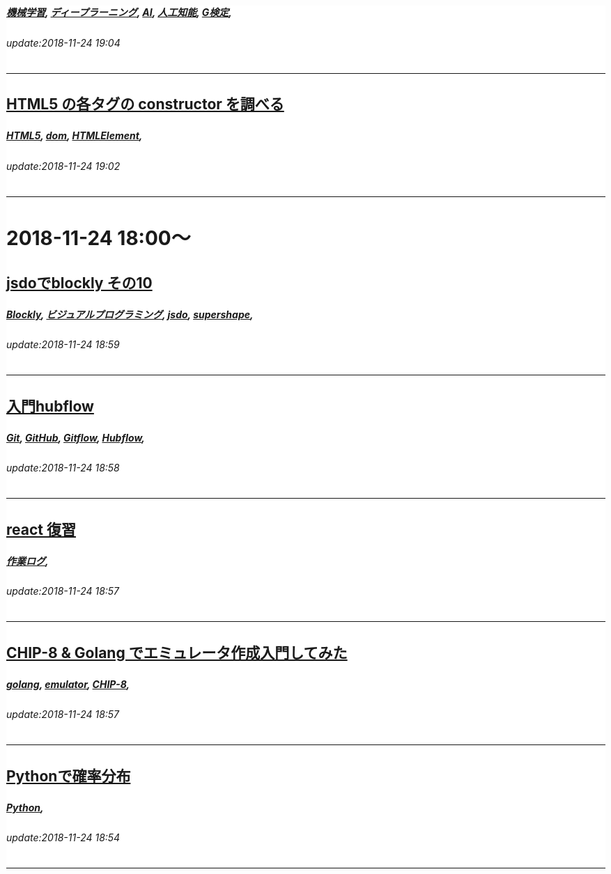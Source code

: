 ##### [機械学習](https://qiita.com/tags/機械学習), [ディープラーニング](https://qiita.com/tags/ディープラーニング), [AI](https://qiita.com/tags/AI), [人工知能](https://qiita.com/tags/人工知能), [G検定](https://qiita.com/tags/G検定), 
###### update:2018-11-24 19:04
---
## [HTML5 の各タグの constructor を調べる](https://qiita.com/StewEucen/items/fcd38024cf22b87bfc40)
##### [HTML5](https://qiita.com/tags/HTML5), [dom](https://qiita.com/tags/dom), [HTMLElement](https://qiita.com/tags/HTMLElement), 
###### update:2018-11-24 19:02
---




# 2018-11-24 18:00～
## [jsdoでblockly その10](https://qiita.com/ohisama@github/items/97ab91eb473d925e5ba0)
##### [Blockly](https://qiita.com/tags/Blockly), [ビジュアルプログラミング](https://qiita.com/tags/ビジュアルプログラミング), [jsdo](https://qiita.com/tags/jsdo), [supershape](https://qiita.com/tags/supershape), 
###### update:2018-11-24 18:59
---
## [入門hubflow ](https://qiita.com/wind-up-bird/items/fd8a4a4745b2650bbc4e)
##### [Git](https://qiita.com/tags/Git), [GitHub](https://qiita.com/tags/GitHub), [Gitflow](https://qiita.com/tags/Gitflow), [Hubflow](https://qiita.com/tags/Hubflow), 
###### update:2018-11-24 18:58
---
## [react 復習](https://qiita.com/tech-aki/items/b25d5576a18a3c042743)
##### [作業ログ](https://qiita.com/tags/作業ログ), 
###### update:2018-11-24 18:57
---
## [CHIP-8 & Golang でエミュレータ作成入門してみた](https://qiita.com/tuboc/items/b87f9a346fdf522a40fa)
##### [golang](https://qiita.com/tags/golang), [emulator](https://qiita.com/tags/emulator), [CHIP-8](https://qiita.com/tags/CHIP-8), 
###### update:2018-11-24 18:57
---
## [Pythonで確率分布](https://qiita.com/HiroshiATakano/items/3232430b6f89d78dcebe)
##### [Python](https://qiita.com/tags/Python), 
###### update:2018-11-24 18:54
---